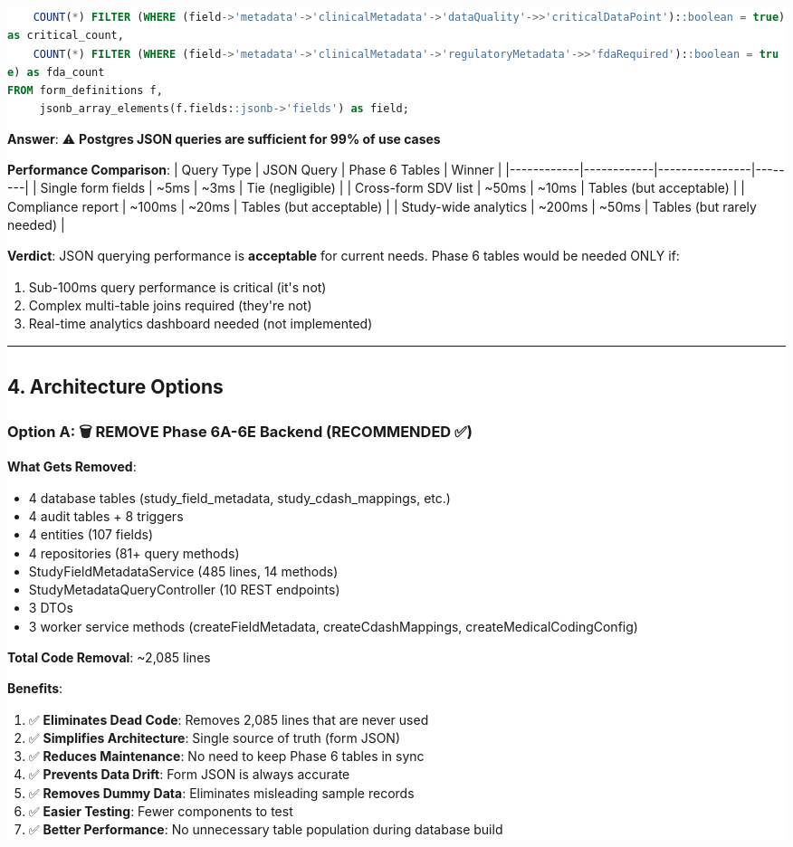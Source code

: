 ```sql
    COUNT(*) FILTER (WHERE (field->'metadata'->'clinicalMetadata'->'dataQuality'->>'criticalDataPoint')::boolean = true) as critical_count,
    COUNT(*) FILTER (WHERE (field->'metadata'->'clinicalMetadata'->'regulatoryMetadata'->>'fdaRequired')::boolean = true) as fda_count
FROM form_definitions f,
     jsonb_array_elements(f.fields::jsonb->'fields') as field;
```

**Answer**: ⚠️ **Postgres JSON queries are sufficient for 99% of use cases**

**Performance Comparison**:
| Query Type | JSON Query | Phase 6 Tables | Winner |
|------------|------------|----------------|--------|
| Single form fields | ~5ms | ~3ms | Tie (negligible) |
| Cross-form SDV list | ~50ms | ~10ms | Tables (but acceptable) |
| Compliance report | ~100ms | ~20ms | Tables (but acceptable) |
| Study-wide analytics | ~200ms | ~50ms | Tables (but rarely needed) |

**Verdict**: JSON querying performance is **acceptable** for current needs. Phase 6 tables would be needed ONLY if:
1. Sub-100ms query performance is critical (it's not)
2. Complex multi-table joins required (they're not)
3. Real-time analytics dashboard needed (not implemented)

---

## 4. Architecture Options

### Option A: 🗑️ REMOVE Phase 6A-6E Backend (RECOMMENDED ✅)

**What Gets Removed**:
- 4 database tables (study_field_metadata, study_cdash_mappings, etc.)
- 4 audit tables + 8 triggers
- 4 entities (107 fields)
- 4 repositories (81+ query methods)
- StudyFieldMetadataService (485 lines, 14 methods)
- StudyMetadataQueryController (10 REST endpoints)
- 3 DTOs
- 3 worker service methods (createFieldMetadata, createCdashMappings, createMedicalCodingConfig)

**Total Code Removal**: ~2,085 lines

**Benefits**:
1. ✅ **Eliminates Dead Code**: Removes 2,085 lines that are never used
2. ✅ **Simplifies Architecture**: Single source of truth (form JSON)
3. ✅ **Reduces Maintenance**: No need to keep Phase 6 tables in sync
4. ✅ **Prevents Data Drift**: Form JSON is always accurate
5. ✅ **Removes Dummy Data**: Eliminates misleading sample records
6. ✅ **Easier Testing**: Fewer components to test
7. ✅ **Better Performance**: No unnecessary table population during database build

